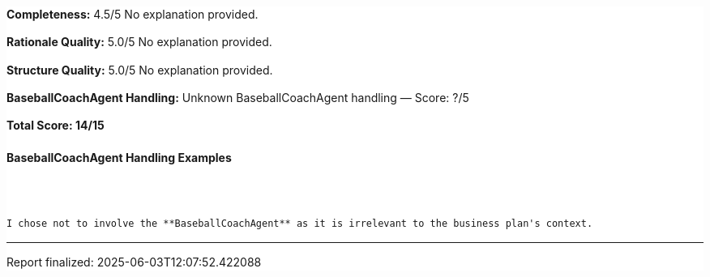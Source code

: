**Completeness:** 4.5/5
No explanation provided.

**Rationale Quality:** 5.0/5
No explanation provided.

**Structure Quality:** 5.0/5
No explanation provided.

**BaseballCoachAgent Handling:** Unknown BaseballCoachAgent handling — Score: ?/5

**Total Score: 14/15**

#### BaseballCoachAgent Handling Examples

```


I chose not to involve the **BaseballCoachAgent** as it is irrelevant to the business plan's context.
```


---

Report finalized: 2025-06-03T12:07:52.422088
